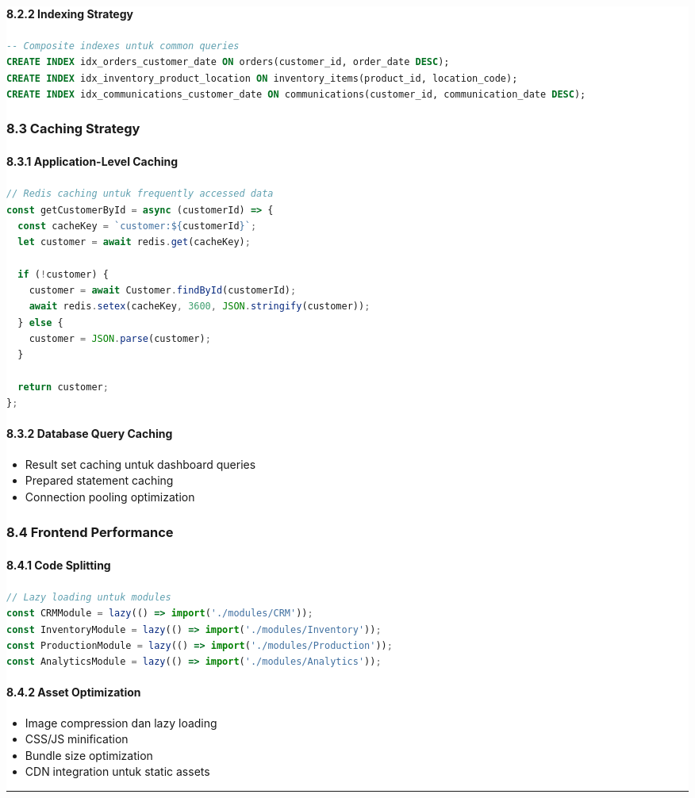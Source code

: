 #### 8.2.2 Indexing Strategy
```sql
-- Composite indexes untuk common queries
CREATE INDEX idx_orders_customer_date ON orders(customer_id, order_date DESC);
CREATE INDEX idx_inventory_product_location ON inventory_items(product_id, location_code);
CREATE INDEX idx_communications_customer_date ON communications(customer_id, communication_date DESC);
```

### 8.3 Caching Strategy

#### 8.3.1 Application-Level Caching
```javascript
// Redis caching untuk frequently accessed data
const getCustomerById = async (customerId) => {
  const cacheKey = `customer:${customerId}`;
  let customer = await redis.get(cacheKey);
  
  if (!customer) {
    customer = await Customer.findById(customerId);
    await redis.setex(cacheKey, 3600, JSON.stringify(customer));
  } else {
    customer = JSON.parse(customer);
  }
  
  return customer;
};
```

#### 8.3.2 Database Query Caching
- Result set caching untuk dashboard queries
- Prepared statement caching
- Connection pooling optimization

### 8.4 Frontend Performance

#### 8.4.1 Code Splitting
```javascript
// Lazy loading untuk modules
const CRMModule = lazy(() => import('./modules/CRM'));
const InventoryModule = lazy(() => import('./modules/Inventory'));
const ProductionModule = lazy(() => import('./modules/Production'));
const AnalyticsModule = lazy(() => import('./modules/Analytics'));
```

#### 8.4.2 Asset Optimization
- Image compression dan lazy loading
- CSS/JS minification
- Bundle size optimization
- CDN integration untuk static assets

---
